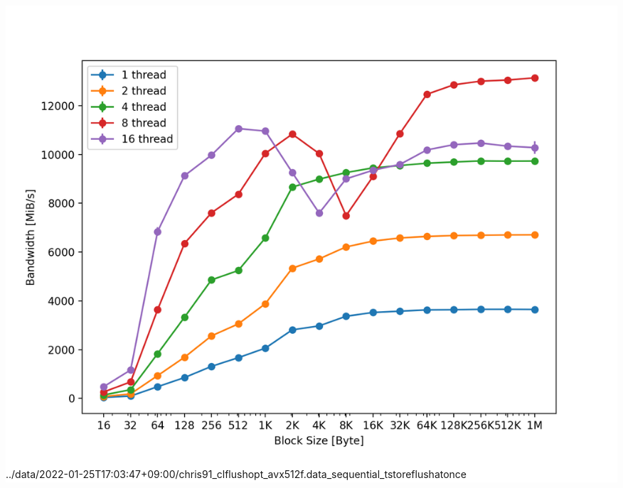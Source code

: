  ![figure](chris91_clflushopt_avx512f.data_sequential_tstore.png)
../data/2022-01-25T17:03:47+09:00/chris91_clflushopt_avx512f.data_sequential_tstoreflushatonce